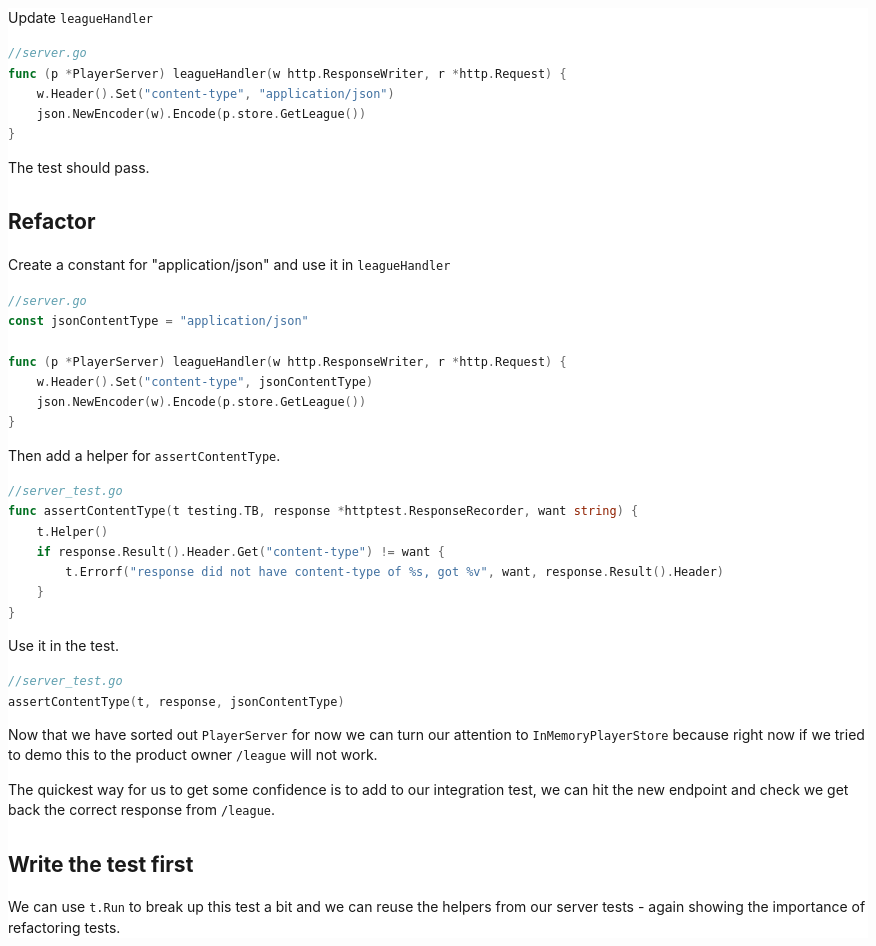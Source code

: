 Update `leagueHandler`

```go
//server.go
func (p *PlayerServer) leagueHandler(w http.ResponseWriter, r *http.Request) {
	w.Header().Set("content-type", "application/json")
	json.NewEncoder(w).Encode(p.store.GetLeague())
}
```

The test should pass.

## Refactor

Create a constant for "application/json" and use it in `leagueHandler`

```go
//server.go
const jsonContentType = "application/json"

func (p *PlayerServer) leagueHandler(w http.ResponseWriter, r *http.Request) {
	w.Header().Set("content-type", jsonContentType)
	json.NewEncoder(w).Encode(p.store.GetLeague())
}
```

Then add a helper for `assertContentType`.

```go
//server_test.go
func assertContentType(t testing.TB, response *httptest.ResponseRecorder, want string) {
	t.Helper()
	if response.Result().Header.Get("content-type") != want {
		t.Errorf("response did not have content-type of %s, got %v", want, response.Result().Header)
	}
}
```

Use it in the test.

```go
//server_test.go
assertContentType(t, response, jsonContentType)
```

Now that we have sorted out `PlayerServer` for now we can turn our attention to `InMemoryPlayerStore` because right now if we tried to demo this to the product owner `/league` will not work.

The quickest way for us to get some confidence is to add to our integration test, we can hit the new endpoint and check we get back the correct response from `/league`.

## Write the test first

We can use `t.Run` to break up this test a bit and we can reuse the helpers from our server tests - again showing the importance of refactoring tests.
